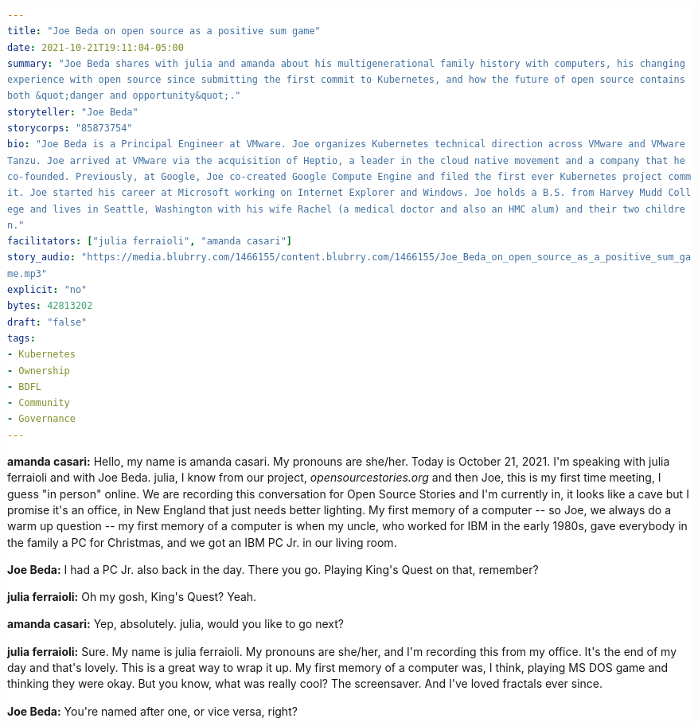 ```yaml
---
title: "Joe Beda on open source as a positive sum game"
date: 2021-10-21T19:11:04-05:00
summary: "Joe Beda shares with julia and amanda about his multigenerational family history with computers, his changing experience with open source since submitting the first commit to Kubernetes, and how the future of open source contains both &quot;danger and opportunity&quot;."
storyteller: "Joe Beda"
storycorps: "85873754"
bio: "Joe Beda is a Principal Engineer at VMware. Joe organizes Kubernetes technical direction across VMware and VMware Tanzu. Joe arrived at VMware via the acquisition of Heptio, a leader in the cloud native movement and a company that he co-founded. Previously, at Google, Joe co-created Google Compute Engine and filed the first ever Kubernetes project commit. Joe started his career at Microsoft working on Internet Explorer and Windows. Joe holds a B.S. from Harvey Mudd College and lives in Seattle, Washington with his wife Rachel (a medical doctor and also an HMC alum) and their two children."
facilitators: ["julia ferraioli", "amanda casari"]
story_audio: "https://media.blubrry.com/1466155/content.blubrry.com/1466155/Joe_Beda_on_open_source_as_a_positive_sum_game.mp3"
explicit: "no"
bytes: 42813202
draft: "false"
tags:
- Kubernetes
- Ownership
- BDFL
- Community
- Governance
---
```


__amanda casari:__ Hello, my name is amanda casari. My pronouns are she/her. Today is October 21, 2021. I'm speaking with julia ferraioli and with Joe Beda. julia, I know from our project, *opensourcestories.org* and then Joe, this is my first time meeting, I guess "in person" online. We are recording this conversation for Open Source Stories and I'm currently in, it looks like a cave but I promise it's an office, in New England that just needs better lighting. My first memory of a computer -- so Joe, we always do a warm up question -- my first memory of a computer is when my uncle, who worked for IBM in the early 1980s, gave everybody in the family a PC for Christmas, and we got an IBM PC Jr. in our living room.

__Joe Beda:__ I had a PC Jr. also back in the day. There you go. Playing King's Quest on that, remember?

__julia ferraioli:__ Oh my gosh, King's Quest? Yeah.

__amanda casari:__ Yep, absolutely. julia, would you like to go next?

__julia ferraioli:__ Sure. My name is julia ferraioli. My pronouns are she/her, and I'm recording this from my office. It's the end of my day and that's lovely. This is a great way to wrap it up. My first memory of a computer was, I think, playing MS DOS game and thinking they were okay. But you know, what was really cool? The screensaver. And I've loved fractals ever since.

__Joe Beda:__  You're named after one, or vice versa, right?
